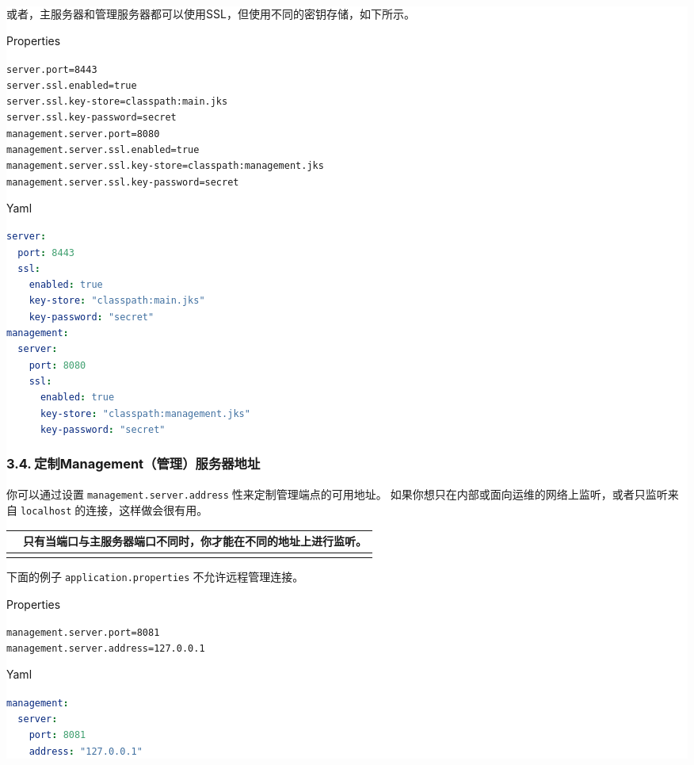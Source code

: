 或者，主服务器和管理服务器都可以使用SSL，但使用不同的密钥存储，如下所示。

Properties

```properties
server.port=8443
server.ssl.enabled=true
server.ssl.key-store=classpath:main.jks
server.ssl.key-password=secret
management.server.port=8080
management.server.ssl.enabled=true
management.server.ssl.key-store=classpath:management.jks
management.server.ssl.key-password=secret
```

Yaml

```yaml
server:
  port: 8443
  ssl:
    enabled: true
    key-store: "classpath:main.jks"
    key-password: "secret"
management:
  server:
    port: 8080
    ssl:
      enabled: true
      key-store: "classpath:management.jks"
      key-password: "secret"
```

### 3.4. 定制Management（管理）服务器地址

你可以通过设置 `management.server.address` 性来定制管理端点的可用地址。 如果你想只在内部或面向运维的网络上监听，或者只监听来自 `localhost` 的连接，这样做会很有用。

|      | 只有当端口与主服务器端口不同时，你才能在不同的地址上进行监听。 |
| ---- | ------------------------------------------------------------ |
|      |                                                              |

下面的例子 `application.properties` 不允许远程管理连接。

Properties

```properties
management.server.port=8081
management.server.address=127.0.0.1
```

Yaml

```yaml
management:
  server:
    port: 8081
    address: "127.0.0.1"
```

